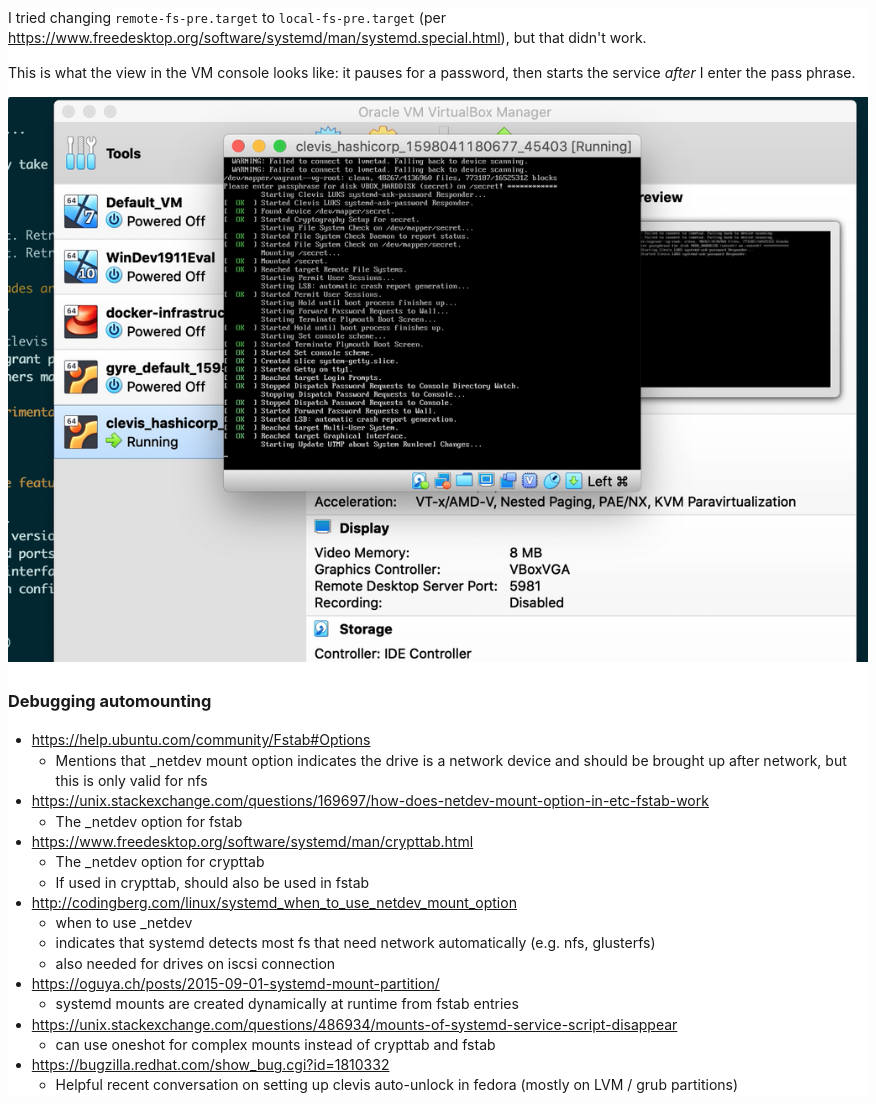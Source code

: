 I tried changing `remote-fs-pre.target` to `local-fs-pre.target` (per https://www.freedesktop.org/software/systemd/man/systemd.special.html), but that didn't work.

This is what the view in the VM console looks like: it pauses for a password, then starts the service *after* I enter the pass phrase.

![fail to automount](fail-to-automount.png)

### Debugging automounting

* https://help.ubuntu.com/community/Fstab#Options
    * Mentions that _netdev mount option indicates the drive is a network device and should be brought up after network, but this is only valid for nfs
* https://unix.stackexchange.com/questions/169697/how-does-netdev-mount-option-in-etc-fstab-work
    * The _netdev option for fstab
* https://www.freedesktop.org/software/systemd/man/crypttab.html
    * The _netdev option for crypttab
    * If used in crypttab, should also be used in fstab
* http://codingberg.com/linux/systemd_when_to_use_netdev_mount_option
    * when to use _netdev
    * indicates that systemd detects most fs that need network automatically (e.g. nfs, glusterfs)
    * also needed for drives on iscsi connection
* https://oguya.ch/posts/2015-09-01-systemd-mount-partition/
    * systemd mounts are created dynamically at runtime from fstab entries
* https://unix.stackexchange.com/questions/486934/mounts-of-systemd-service-script-disappear
    * can use oneshot for complex mounts instead of crypttab and fstab
* https://bugzilla.redhat.com/show_bug.cgi?id=1810332
    * Helpful recent conversation on setting up clevis auto-unlock in fedora (mostly on LVM / grub partitions)
